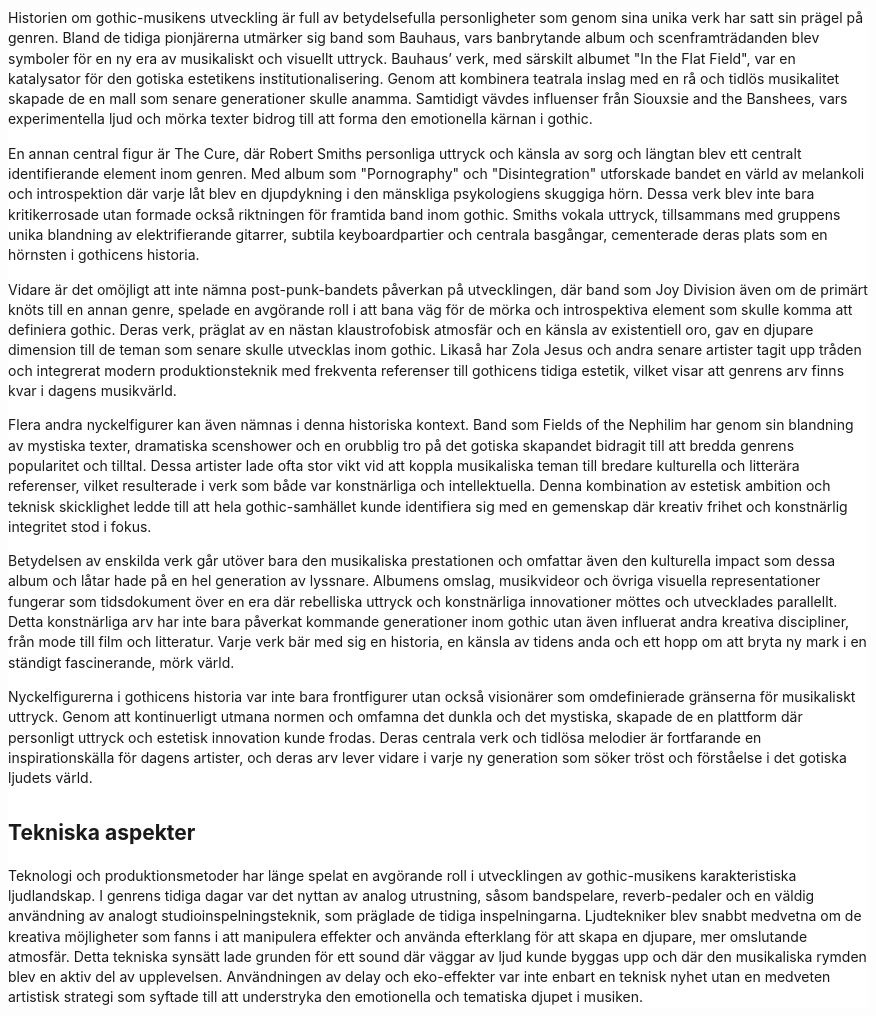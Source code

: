 Historien om gothic-musikens utveckling är full av betydelsefulla personligheter som genom sina unika verk har satt sin prägel på genren. Bland de tidiga pionjärerna utmärker sig band som Bauhaus, vars banbrytande album och scenframträdanden blev symboler för en ny era av musikaliskt och visuellt uttryck. Bauhaus’ verk, med särskilt albumet "In the Flat Field", var en katalysator för den gotiska estetikens institutionalisering. Genom att kombinera teatrala inslag med en rå och tidlös musikalitet skapade de en mall som senare generationer skulle anamma. Samtidigt vävdes influenser från Siouxsie and the Banshees, vars experimentella ljud och mörka texter bidrog till att forma den emotionella kärnan i gothic. 

En annan central figur är The Cure, där Robert Smiths personliga uttryck och känsla av sorg och längtan blev ett centralt identifierande element inom genren. Med album som "Pornography" och "Disintegration" utforskade bandet en värld av melankoli och introspektion där varje låt blev en djupdykning i den mänskliga psykologiens skuggiga hörn. Dessa verk blev inte bara kritikerrosade utan formade också riktningen för framtida band inom gothic. Smiths vokala uttryck, tillsammans med gruppens unika blandning av elektrifierande gitarrer, subtila keyboardpartier och centrala basgångar, cementerade deras plats som en hörnsten i gothicens historia. 

Vidare är det omöjligt att inte nämna post-punk-bandets påverkan på utvecklingen, där band som Joy Division även om de primärt knöts till en annan genre, spelade en avgörande roll i att bana väg för de mörka och introspektiva element som skulle komma att definiera gothic. Deras verk, präglat av en nästan klaustrofobisk atmosfär och en känsla av existentiell oro, gav en djupare dimension till de teman som senare skulle utvecklas inom gothic. Likaså har Zola Jesus och andra senare artister tagit upp tråden och integrerat modern produktionsteknik med frekventa referenser till gothicens tidiga estetik, vilket visar att genrens arv finns kvar i dagens musikvärld. 

Flera andra nyckelfigurer kan även nämnas i denna historiska kontext. Band som Fields of the Nephilim har genom sin blandning av mystiska texter, dramatiska scenshower och en orubblig tro på det gotiska skapandet bidragit till att bredda genrens popularitet och tilltal. Dessa artister lade ofta stor vikt vid att koppla musikaliska teman till bredare kulturella och litterära referenser, vilket resulterade i verk som både var konstnärliga och intellektuella. Denna kombination av estetisk ambition och teknisk skicklighet ledde till att hela gothic-samhället kunde identifiera sig med en gemenskap där kreativ frihet och konstnärlig integritet stod i fokus. 

Betydelsen av enskilda verk går utöver bara den musikaliska prestationen och omfattar även den kulturella impact som dessa album och låtar hade på en hel generation av lyssnare. Albumens omslag, musikvideor och övriga visuella representationer fungerar som tidsdokument över en era där rebelliska uttryck och konstnärliga innovationer möttes och utvecklades parallellt. Detta konstnärliga arv har inte bara påverkat kommande generationer inom gothic utan även influerat andra kreativa discipliner, från mode till film och litteratur. Varje verk bär med sig en historia, en känsla av tidens anda och ett hopp om att bryta ny mark i en ständigt fascinerande, mörk värld. 

Nyckelfigurerna i gothicens historia var inte bara frontfigurer utan också visionärer som omdefinierade gränserna för musikaliskt uttryck. Genom att kontinuerligt utmana normen och omfamna det dunkla och det mystiska, skapade de en plattform där personligt uttryck och estetisk innovation kunde frodas. Deras centrala verk och tidlösa melodier är fortfarande en inspirationskälla för dagens artister, och deras arv lever vidare i varje ny generation som söker tröst och förståelse i det gotiska ljudets värld. 


## Tekniska aspekter

Teknologi och produktionsmetoder har länge spelat en avgörande roll i utvecklingen av gothic-musikens karakteristiska ljudlandskap. I genrens tidiga dagar var det nyttan av analog utrustning, såsom bandspelare, reverb-pedaler och en väldig användning av analogt studioinspelningsteknik, som präglade de tidiga inspelningarna. Ljudtekniker blev snabbt medvetna om de kreativa möjligheter som fanns i att manipulera effekter och använda efterklang för att skapa en djupare, mer omslutande atmosfär. Detta tekniska synsätt lade grunden för ett sound där väggar av ljud kunde byggas upp och där den musikaliska rymden blev en aktiv del av upplevelsen. Användningen av delay och eko-effekter var inte enbart en teknisk nyhet utan en medveten artistisk strategi som syftade till att understryka den emotionella och tematiska djupet i musiken.
